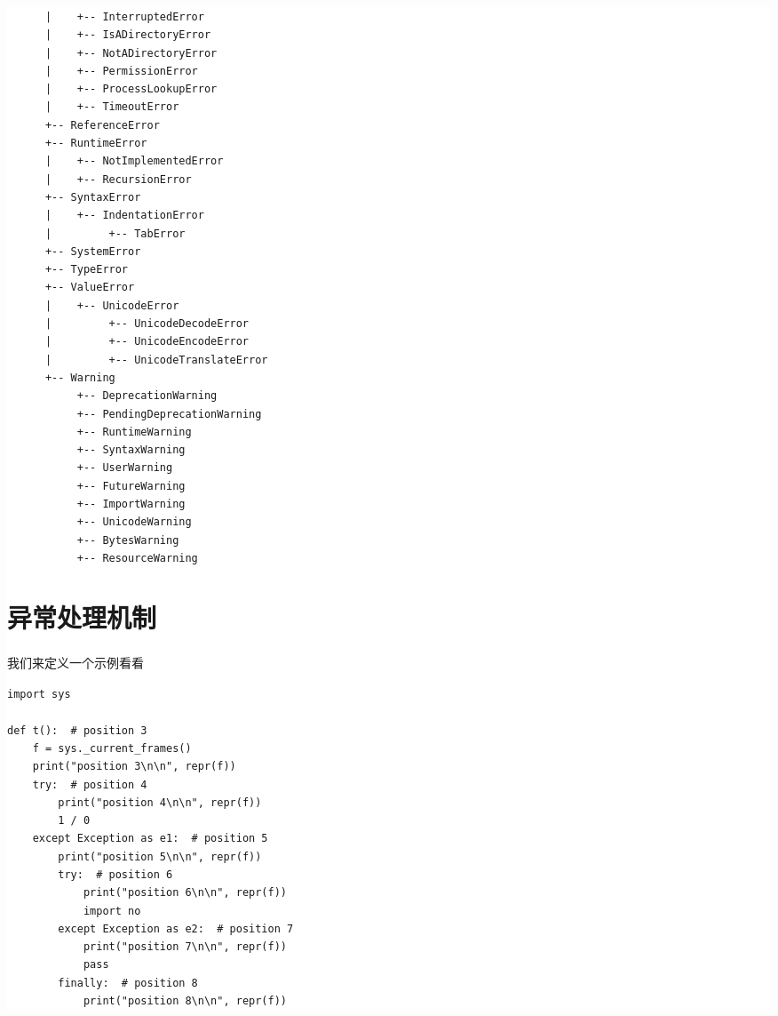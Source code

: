           |    +-- InterruptedError
          |    +-- IsADirectoryError
          |    +-- NotADirectoryError
          |    +-- PermissionError
          |    +-- ProcessLookupError
          |    +-- TimeoutError
          +-- ReferenceError
          +-- RuntimeError
          |    +-- NotImplementedError
          |    +-- RecursionError
          +-- SyntaxError
          |    +-- IndentationError
          |         +-- TabError
          +-- SystemError
          +-- TypeError
          +-- ValueError
          |    +-- UnicodeError
          |         +-- UnicodeDecodeError
          |         +-- UnicodeEncodeError
          |         +-- UnicodeTranslateError
          +-- Warning
               +-- DeprecationWarning
               +-- PendingDeprecationWarning
               +-- RuntimeWarning
               +-- SyntaxWarning
               +-- UserWarning
               +-- FutureWarning
               +-- ImportWarning
               +-- UnicodeWarning
               +-- BytesWarning
               +-- ResourceWarning

# 异常处理机制

我们来定义一个示例看看

	import sys

    def t():  # position 3
        f = sys._current_frames()
        print("position 3\n\n", repr(f))
        try:  # position 4
            print("position 4\n\n", repr(f))
            1 / 0
        except Exception as e1:  # position 5
            print("position 5\n\n", repr(f))
            try:  # position 6
                print("position 6\n\n", repr(f))
                import no
            except Exception as e2:  # position 7
                print("position 7\n\n", repr(f))
                pass
            finally:  # position 8
                print("position 8\n\n", repr(f))